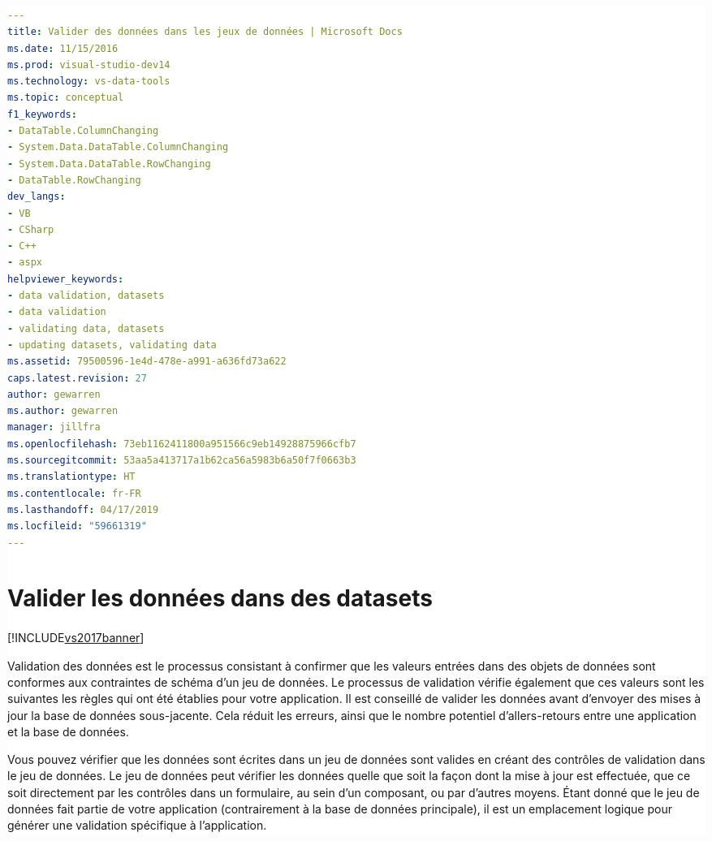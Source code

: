 ```yaml
---
title: Valider des données dans les jeux de données | Microsoft Docs
ms.date: 11/15/2016
ms.prod: visual-studio-dev14
ms.technology: vs-data-tools
ms.topic: conceptual
f1_keywords:
- DataTable.ColumnChanging
- System.Data.DataTable.ColumnChanging
- System.Data.DataTable.RowChanging
- DataTable.RowChanging
dev_langs:
- VB
- CSharp
- C++
- aspx
helpviewer_keywords:
- data validation, datasets
- data validation
- validating data, datasets
- updating datasets, validating data
ms.assetid: 79500596-1e4d-478e-a991-a636fd73a622
caps.latest.revision: 27
author: gewarren
ms.author: gewarren
manager: jillfra
ms.openlocfilehash: 73eb1162411800a951566c9eb14928875966cfb7
ms.sourcegitcommit: 53aa5a413717a1b62ca56a5983b6a50f7f0663b3
ms.translationtype: HT
ms.contentlocale: fr-FR
ms.lasthandoff: 04/17/2019
ms.locfileid: "59661319"
---
```

# <a name="validate-data-in-datasets"></a>Valider les données dans des datasets
[!INCLUDE[vs2017banner](../includes/vs2017banner.md)]

Validation des données est le processus consistant à confirmer que les valeurs entrées dans des objets de données sont conformes aux contraintes de schéma d’un jeu de données. Le processus de validation vérifie également que ces valeurs sont les suivantes les règles qui ont été établies pour votre application. Il est conseillé de valider les données avant d’envoyer des mises à jour la base de données sous-jacente. Cela réduit les erreurs, ainsi que le nombre potentiel d’allers-retours entre une application et la base de données.  
  
 Vous pouvez vérifier que les données sont écrites dans un jeu de données sont valides en créant des contrôles de validation dans le jeu de données. Le jeu de données peut vérifier les données quelle que soit la façon dont la mise à jour est effectuée, que ce soit directement par les contrôles dans un formulaire, au sein d’un composant, ou par d’autres moyens. Étant donné que le jeu de données fait partie de votre application (contrairement à la base de données principale), il est un emplacement logique pour générer une validation spécifique à l’application.  
  
